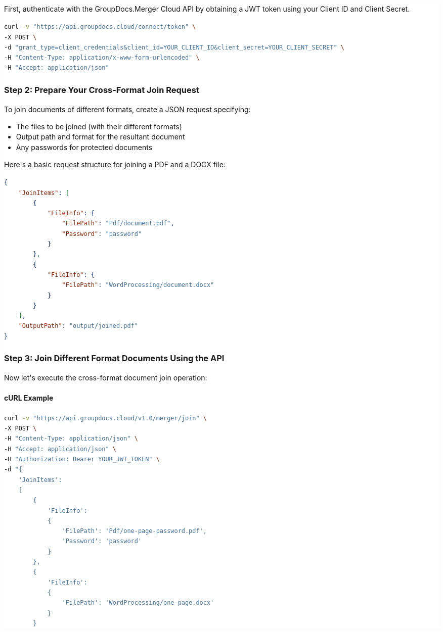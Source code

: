 First, authenticate with the GroupDocs.Merger Cloud API by obtaining a JWT token using your Client ID and Client Secret.

```bash
curl -v "https://api.groupdocs.cloud/connect/token" \
-X POST \
-d "grant_type=client_credentials&client_id=YOUR_CLIENT_ID&client_secret=YOUR_CLIENT_SECRET" \
-H "Content-Type: application/x-www-form-urlencoded" \
-H "Accept: application/json"
```

### Step 2: Prepare Your Cross-Format Join Request

To join documents of different formats, create a JSON request specifying:
- The files to be joined (with their different formats)
- Output path and format for the resultant document
- Any passwords for protected documents

Here's a basic request structure for joining a PDF and a DOCX file:

```json
{
    "JoinItems": [
        {
            "FileInfo": {
                "FilePath": "Pdf/document.pdf",
                "Password": "password"
            }
        },
        {
            "FileInfo": {
                "FilePath": "WordProcessing/document.docx"
            }
        }
    ],
    "OutputPath": "output/joined.pdf"
}
```

### Step 3: Join Different Format Documents Using the API

Now let's execute the cross-format document join operation:

#### cURL Example

```bash
curl -v "https://api.groupdocs.cloud/v1.0/merger/join" \
-X POST \
-H "Content-Type: application/json" \
-H "Accept: application/json" \
-H "Authorization: Bearer YOUR_JWT_TOKEN" \
-d "{
    'JoinItems':
    [
        {
            'FileInfo':
            {
                'FilePath': 'Pdf/one-page-password.pdf',
                'Password': 'password'
            }
        },
        {
            'FileInfo':
            {
                'FilePath': 'WordProcessing/one-page.docx'
            }
        }
```